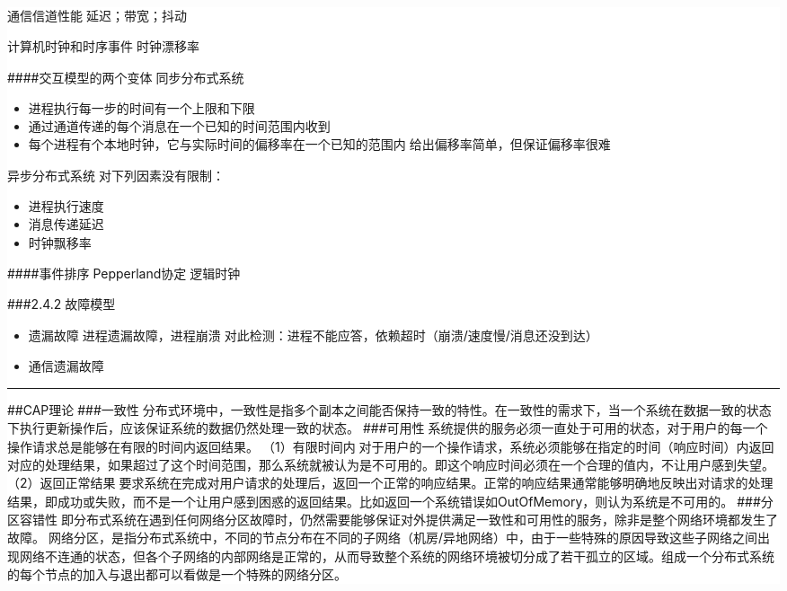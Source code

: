 通信信道性能
延迟；带宽；抖动

计算机时钟和时序事件
时钟漂移率

####交互模型的两个变体
同步分布式系统
* 进程执行每一步的时间有一个上限和下限
* 通过通道传递的每个消息在一个已知的时间范围内收到
* 每个进程有个本地时钟，它与实际时间的偏移率在一个已知的范围内
给出偏移率简单，但保证偏移率很难

异步分布式系统
对下列因素没有限制：
* 进程执行速度
* 消息传递延迟
* 时钟飘移率

####事件排序
Pepperland协定
逻辑时钟

###2.4.2 故障模型
* 遗漏故障
进程遗漏故障，进程崩溃
对此检测：进程不能应答，依赖超时（崩溃/速度慢/消息还没到达）

* 通信遗漏故障























---
##CAP理论
###一致性
分布式环境中，一致性是指多个副本之间能否保持一致的特性。在一致性的需求下，当一个系统在数据一致的状态下执行更新操作后，应该保证系统的数据仍然处理一致的状态。
###可用性
系统提供的服务必须一直处于可用的状态，对于用户的每一个操作请求总是能够在有限的时间内返回结果。
（1）有限时间内
对于用户的一个操作请求，系统必须能够在指定的时间（响应时间）内返回对应的处理结果，如果超过了这个时间范围，那么系统就被认为是不可用的。即这个响应时间必须在一个合理的值内，不让用户感到失望。
（2）返回正常结果
要求系统在完成对用户请求的处理后，返回一个正常的响应结果。正常的响应结果通常能够明确地反映出对请求的处理结果，即成功或失败，而不是一个让用户感到困惑的返回结果。比如返回一个系统错误如OutOfMemory，则认为系统是不可用的。
###分区容错性
即分布式系统在遇到任何网络分区故障时，仍然需要能够保证对外提供满足一致性和可用性的服务，除非是整个网络环境都发生了故障。
网络分区，是指分布式系统中，不同的节点分布在不同的子网络（机房/异地网络）中，由于一些特殊的原因导致这些子网络之间出现网络不连通的状态，但各个子网络的内部网络是正常的，从而导致整个系统的网络环境被切分成了若干孤立的区域。组成一个分布式系统的每个节点的加入与退出都可以看做是一个特殊的网络分区。

